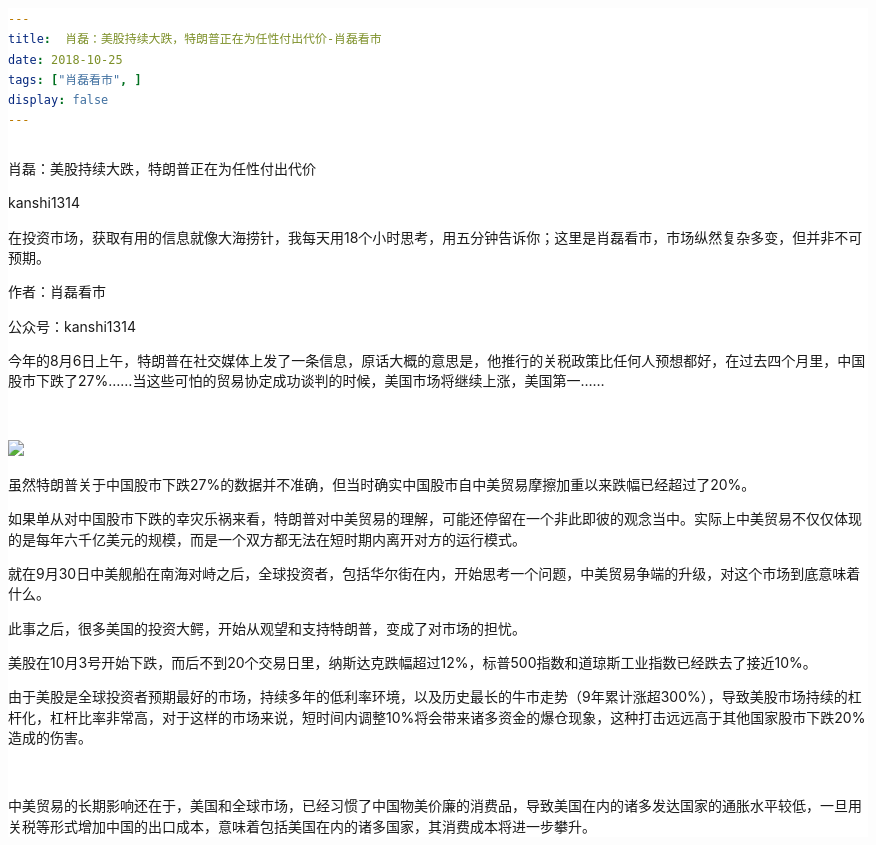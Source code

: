 ```yaml
---
title:  肖磊：美股持续大跌，特朗普正在为任性付出代价-肖磊看市
date: 2018-10-25
tags: ["肖磊看市", ]
display: false
---
```



## 



肖磊：美股持续大跌，特朗普正在为任性付出代价




kanshi1314




在投资市场，获取有用的信息就像大海捞针，我每天用18个小时思考，用五分钟告诉你；这里是肖磊看市，市场纵然复杂多变，但并非不可预期。


作者：肖磊看市

公众号：kanshi1314



今年的8月6日上午，特朗普在社交媒体上发了一条信息，原话大概的意思是，他推行的关税政策比任何人预想都好，在过去四个月里，中国股市下跌了27%……当这些可怕的贸易协定成功谈判的时候，美国市场将继续上涨，美国第一……

&nbsp;

<img class="" data-copyright="0" data-ratio="0.2656514382402707" data-s="300,640" src="https://mmbiz.qpic.cn/mmbiz_jpg/rIYcHn0KrPR7BLMSgJr0XA5zIQ3apHiauVtl4YXf83YYfVibFQCbCG9jtjwlVWpx3Hwc8EzxuYN59OBuFISfSPcA/640?wx_fmt=jpeg" data-type="jpeg" data-w="1182" style=""/>



虽然特朗普关于中国股市下跌27%的数据并不准确，但当时确实中国股市自中美贸易摩擦加重以来跌幅已经超过了20%。



如果单从对中国股市下跌的幸灾乐祸来看，特朗普对中美贸易的理解，可能还停留在一个非此即彼的观念当中。实际上中美贸易不仅仅体现的是每年六千亿美元的规模，而是一个双方都无法在短时期内离开对方的运行模式。



就在9月30日中美舰船在南海对峙之后，全球投资者，包括华尔街在内，开始思考一个问题，中美贸易争端的升级，对这个市场到底意味着什么。



此事之后，很多美国的投资大鳄，开始从观望和支持特朗普，变成了对市场的担忧。



美股在10月3号开始下跌，而后不到20个交易日里，纳斯达克跌幅超过12%，标普500指数和道琼斯工业指数已经跌去了接近10%。



由于美股是全球投资者预期最好的市场，持续多年的低利率环境，以及历史最长的牛市走势（9年累计涨超300%），导致美股市场持续的杠杆化，杠杆比率非常高，对于这样的市场来说，短时间内调整10%将会带来诸多资金的爆仓现象，这种打击远远高于其他国家股市下跌20%造成的伤害。

&nbsp;

中美贸易的长期影响还在于，美国和全球市场，已经习惯了中国物美价廉的消费品，导致美国在内的诸多发达国家的通胀水平较低，一旦用关税等形式增加中国的出口成本，意味着包括美国在内的诸多国家，其消费成本将进一步攀升。
